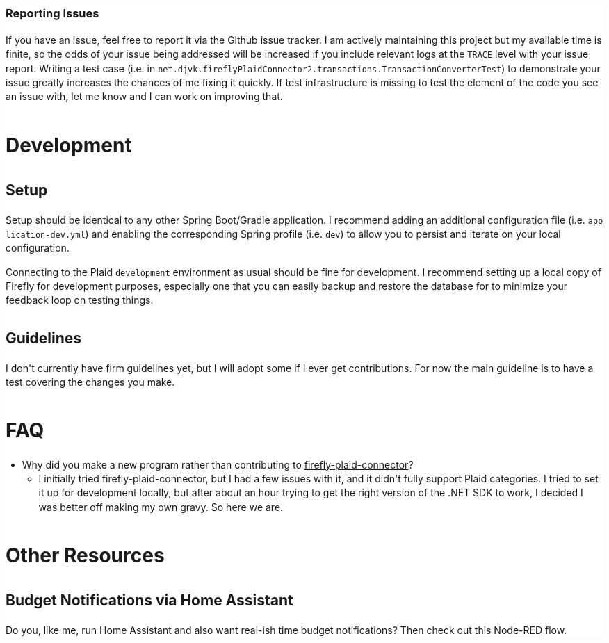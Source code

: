 ### Reporting Issues
If you have an issue, feel free to report it via the Github issue tracker. I am actively maintaining this project
but my available time is finite, so the odds of your issue being addressed will be increased if you include relevant
logs at the `TRACE` level with your issue report.
Writing a test case (i.e. in `net.djvk.fireflyPlaidConnector2.transactions.TransactionConverterTest`) to demonstrate
your issue greatly increases the chances of me fixing it quickly. If test infrastructure is missing to test the
element of the code you see an issue with, let me know and I can work on improving that.

# Development
## Setup
Setup should be identical to any other Spring Boot/Gradle application.
I recommend adding an additional configuration file (i.e. `application-dev.yml`) and enabling the corresponding Spring
profile (i.e. `dev`) to allow you to persist and iterate on your local configuration.

Connecting to the Plaid `development` environment as usual should be fine for development.
I recommend setting up a local copy of Firefly for development purposes, especially one that you can easily backup
and restore the database for to minimize your feedback loop on testing things.

## Guidelines
I don't currently have firm guidelines yet, but I will adopt some if I ever get contributions. For now the main guideline
is to have a test covering the changes you make.

# FAQ
* Why did you make a new program rather than contributing to [firefly-plaid-connector](https://gitlab.com/GeorgeHahn/firefly-plaid-connector/)?
  * I initially tried firefly-plaid-connector, but I had a few issues with it, and it didn't fully support Plaid categories.
I tried to set it up for development locally, but after about an hour trying to get the right version of the .NET SDK to work,
I decided I was better off making my own gravy. So here we are.

# Other Resources
## Budget Notifications via Home Assistant
Do you, like me, run Home Assistant and also want real-ish time budget notifications? Then
check out [this Node-RED](https://github.com/dvankley/homeassistant-firefly-budget-alert) flow.
